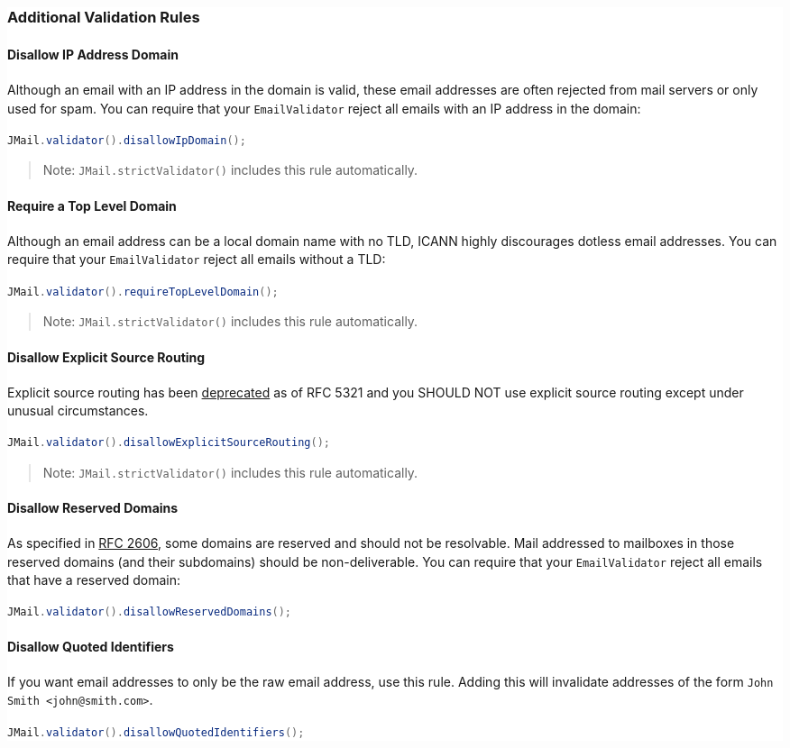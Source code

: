 ### Additional Validation Rules

#### Disallow IP Address Domain

Although an email with an IP address in the domain is valid,
these email addresses are often rejected from mail servers or only
used for spam. You can require that your `EmailValidator` reject all
emails with an IP address in the domain:

```java
JMail.validator().disallowIpDomain();
```

> Note: `JMail.strictValidator()` includes this rule automatically.

#### Require a Top Level Domain

Although an email address can be a local domain name with no TLD,
ICANN highly discourages dotless email addresses. You can require that
your `EmailValidator` reject all emails without a TLD:

```java
JMail.validator().requireTopLevelDomain();
```

> Note: `JMail.strictValidator()` includes this rule automatically.

#### Disallow Explicit Source Routing

Explicit source routing has been [deprecated](https://datatracker.ietf.org/doc/html/rfc5321#section-3.6.1)
as of RFC 5321 and you SHOULD NOT use explicit source routing except under unusual
circumstances.

```java
JMail.validator().disallowExplicitSourceRouting();
```

> Note: `JMail.strictValidator()` includes this rule automatically.

#### Disallow Reserved Domains

As specified in [RFC 2606](https://datatracker.ietf.org/doc/html/rfc2606),
some domains are reserved and should not be resolvable. Mail addressed to
mailboxes in those reserved domains (and their subdomains) should be non-deliverable.
You can require that your `EmailValidator` reject
all emails that have a reserved domain:

```java
JMail.validator().disallowReservedDomains();
```

#### Disallow Quoted Identifiers

If you want email addresses to only be the raw email address, use this rule.
Adding this will invalidate addresses of the form `John Smith <john@smith.com>`.

```java
JMail.validator().disallowQuotedIdentifiers();
```
